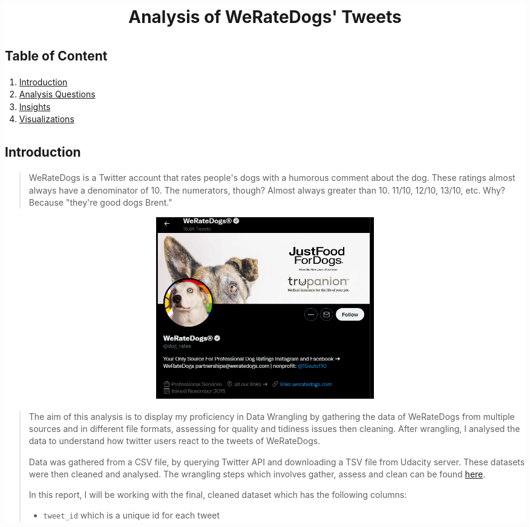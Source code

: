 <h1 style="text-align: center;"> Analysis of WeRateDogs' Tweets</h1>

## Table of Content

1. <a href="#Introduction">Introduction</a>
2. <a href="#Analysis-Questions">Analysis Questions</a>
3. <a href="#Insights">Insights</a>
4. <a href="#Visualizations">Visualizations</a>

## Introduction
<a id="optparam"></a>

> WeRateDogs is a Twitter account that rates people's dogs with a humorous comment about the dog. These ratings almost always have a denominator of 10. The numerators, though? Almost always greater than 10. 11/10, 12/10, 13/10, etc. Why? Because "they're good dogs Brent." 
 
<p align="center">
  <img width="460" height="300" src="WeRateDogs_page.png">
</p>

> The aim of this analysis is to display my proficiency in Data Wrangling by gathering the data of WeRateDogs from multiple sources and in different file formats, assessing for quality and tidiness issues then cleaning. After wrangling, I analysed the data to understand how twitter users react to the tweets of WeRateDogs. 
>
> Data was gathered from a CSV file, by querying Twitter API and downloading a TSV file from Udacity server. These datasets were then cleaned and analysed. The wrangling steps which involves gather, assess and clean can be found [here](https://github.com/Hassanat-Awodipe/Tweet-Analysis-of-WeRateDogs/blob/main/Analysis%20of%20WeRateDogs'%20Tweet%20-%20Code.ipynb). 
>
> In this report, I will be working with the final, cleaned dataset which has the following columns:
>
>   - `tweet_id` which is a unique id for each tweet
>